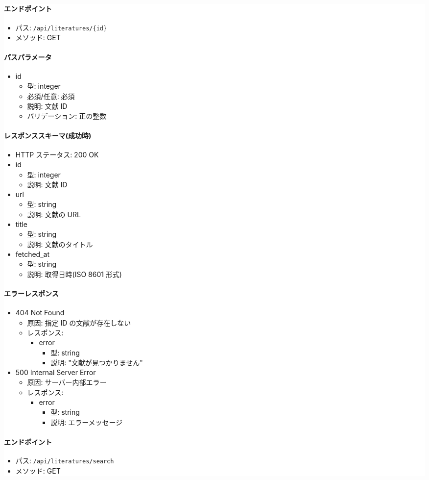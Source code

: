 



#### エンドポイント

- パス: `/api/literatures/{id}`
- メソッド: GET

#### パスパラメータ

- id
  - 型: integer
  - 必須/任意: 必須
  - 説明: 文献 ID
  - バリデーション: 正の整数

#### レスポンススキーマ(成功時)

- HTTP ステータス: 200 OK
- id
  - 型: integer
  - 説明: 文献 ID
- url
  - 型: string
  - 説明: 文献の URL
- title
  - 型: string
  - 説明: 文献のタイトル
- fetched_at
  - 型: string
  - 説明: 取得日時(ISO 8601 形式)

#### エラーレスポンス

- 404 Not Found
  - 原因: 指定 ID の文献が存在しない
  - レスポンス:
    - error
      - 型: string
      - 説明: "文献が見つかりません"
- 500 Internal Server Error
  - 原因: サーバー内部エラー
  - レスポンス:
    - error
      - 型: string
      - 説明: エラーメッセージ





#### エンドポイント

- パス: `/api/literatures/search`
- メソッド: GET
